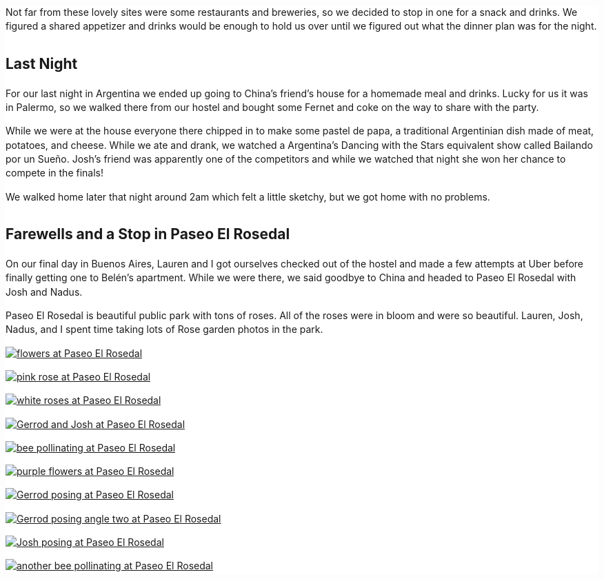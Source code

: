 Not far from these lovely sites were some restaurants and breweries, so we decided to stop in one for a snack and drinks. We figured a shared appetizer and drinks would be enough to hold us over until we figured out what the dinner plan was for the night.

## Last Night

For our last night in Argentina we ended up going to China’s friend’s house for a homemade meal and drinks. Lucky for us it was in Palermo, so we walked there from our hostel and bought some Fernet and coke on the way to share with the party.

While we were at the house everyone there chipped in to make some pastel de papa, a traditional Argentinian dish made of meat, potatoes, and cheese. While we ate and drank, we watched a Argentina’s Dancing with the Stars equivalent show called Bailando por un Sueño. Josh’s friend was apparently one of the competitors and while we watched that night she won her chance to compete in the finals!

We walked home later that night around 2am which felt a little sketchy, but we got home with no problems.

## Farewells and a Stop in Paseo El Rosedal

On our final day in Buenos Aires, Lauren and I got ourselves checked out of the hostel and made a few attempts at Uber before finally getting one to Belén’s apartment. While we were there, we said goodbye to China and headed to Paseo El Rosedal with Josh and Nadus.

Paseo El Rosedal is beautiful public park with tons of roses. All of the roses were in bloom and were so beautiful. Lauren, Josh, Nadus, and I spent time taking lots of Rose garden photos in the park.

[![flowers at Paseo El Rosedal](/assets/blog/buenos-aires/IMG_7762.JPG "flowers at Paseo El Rosedal")](/assets/blog/buenos-aires/IMG_7762.JPG)

[![pink rose at Paseo El Rosedal](/assets/blog/buenos-aires/IMG_7793.JPG "pink rose at Paseo El Rosedal")](/assets/blog/buenos-aires/IMG_7793.JPG)

[![white roses at Paseo El Rosedal](/assets/blog/buenos-aires/IMG_7795.JPG "white roses at Paseo El Rosedal")](/assets/blog/buenos-aires/IMG_7795.JPG)

[![Gerrod and Josh at Paseo El Rosedal](/assets/blog/buenos-aires/IMG_7802.JPG "Gerrod and Josh at Paseo El Rosedal")](/assets/blog/buenos-aires/IMG_7802.JPG)

[![bee pollinating at Paseo El Rosedal](/assets/blog/buenos-aires/IMG_7809.JPG "bee pollinating at Paseo El Rosedal")](/assets/blog/buenos-aires/IMG_7809.JPG)

[![purple flowers at Paseo El Rosedal](/assets/blog/buenos-aires/IMG_7819.JPG "purple flowers at Paseo El Rosedal")](/assets/blog/buenos-aires/IMG_7819.JPG)

[![Gerrod posing at Paseo El Rosedal](/assets/blog/buenos-aires/IMG_7842.JPG "Gerrod posing at Paseo El Rosedal")](/assets/blog/buenos-aires/IMG_7842.JPG)

[![Gerrod posing angle two at Paseo El Rosedal](/assets/blog/buenos-aires/IMG_7861.JPG "Gerrod posing angle two at Paseo El Rosedal")](/assets/blog/buenos-aires/IMG_7861.JPG)

[![Josh posing at Paseo El Rosedal](/assets/blog/buenos-aires/IMG_7870.JPG "Josh posing at Paseo El Rosedal")](/assets/blog/buenos-aires/IMG_7870.JPG)

[![another bee pollinating at Paseo El Rosedal](/assets/blog/buenos-aires/IMG_7878.JPG "another bee pollinating at Paseo El Rosedal")](/assets/blog/buenos-aires/IMG_7878.JPG)
